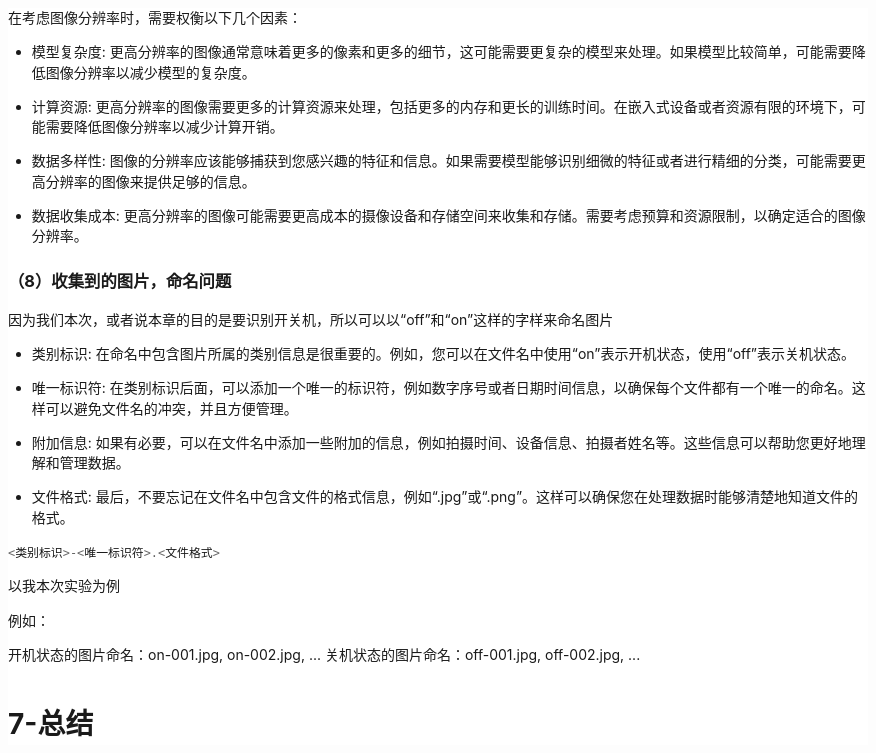 在考虑图像分辨率时，需要权衡以下几个因素：

 - 模型复杂度: 更高分辨率的图像通常意味着更多的像素和更多的细节，这可能需要更复杂的模型来处理。如果模型比较简单，可能需要降低图像分辨率以减少模型的复杂度。

 - 计算资源: 更高分辨率的图像需要更多的计算资源来处理，包括更多的内存和更长的训练时间。在嵌入式设备或者资源有限的环境下，可能需要降低图像分辨率以减少计算开销。

 - 数据多样性: 图像的分辨率应该能够捕获到您感兴趣的特征和信息。如果需要模型能够识别细微的特征或者进行精细的分类，可能需要更高分辨率的图像来提供足够的信息。

 - 数据收集成本: 更高分辨率的图像可能需要更高成本的摄像设备和存储空间来收集和存储。需要考虑预算和资源限制，以确定适合的图像分辨率。

### （8）收集到的图片，命名问题
因为我们本次，或者说本章的目的是要识别开关机，所以可以以“off”和“on”这样的字样来命名图片

 - 类别标识: 在命名中包含图片所属的类别信息是很重要的。例如，您可以在文件名中使用“on”表示开机状态，使用“off”表示关机状态。

 - 唯一标识符: 在类别标识后面，可以添加一个唯一的标识符，例如数字序号或者日期时间信息，以确保每个文件都有一个唯一的命名。这样可以避免文件名的冲突，并且方便管理。

 - 附加信息: 如果有必要，可以在文件名中添加一些附加的信息，例如拍摄时间、设备信息、拍摄者姓名等。这些信息可以帮助您更好地理解和管理数据。

 - 文件格式: 最后，不要忘记在文件名中包含文件的格式信息，例如“.jpg”或“.png”。这样可以确保您在处理数据时能够清楚地知道文件的格式。

```php
<类别标识>-<唯一标识符>.<文件格式>
```
以我本次实验为例

例如：

开机状态的图片命名：on-001.jpg, on-002.jpg, ...
关机状态的图片命名：off-001.jpg, off-002.jpg, ...

# 7-总结


